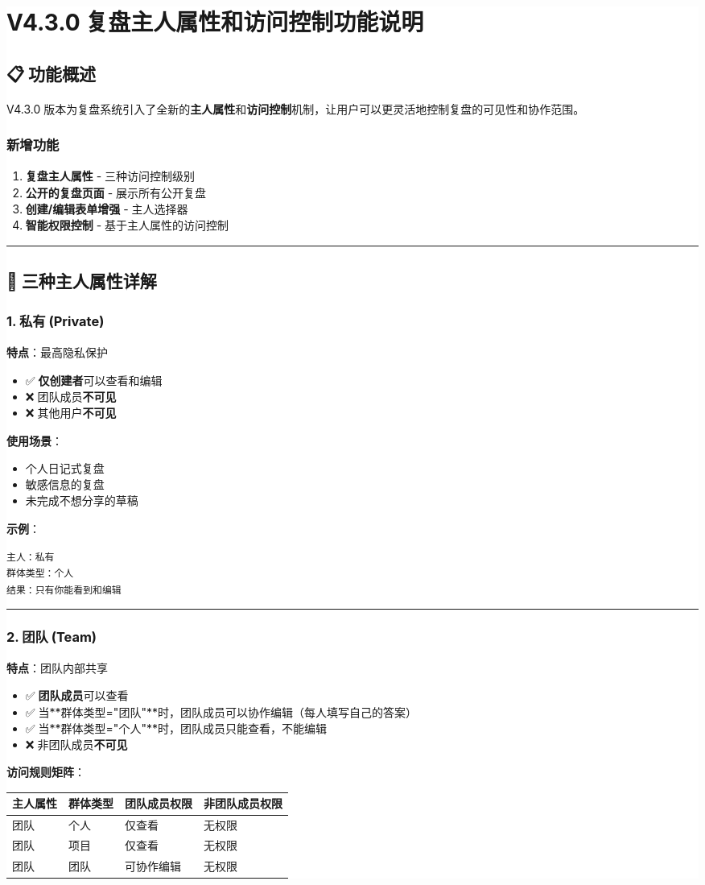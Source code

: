 # V4.3.0 复盘主人属性和访问控制功能说明

## 📋 功能概述

V4.3.0 版本为复盘系统引入了全新的**主人属性**和**访问控制**机制，让用户可以更灵活地控制复盘的可见性和协作范围。

### 新增功能
1. **复盘主人属性** - 三种访问控制级别
2. **公开的复盘页面** - 展示所有公开复盘
3. **创建/编辑表单增强** - 主人选择器
4. **智能权限控制** - 基于主人属性的访问控制

---

## 🎯 三种主人属性详解

### 1. 私有 (Private)
**特点**：最高隐私保护
- ✅ **仅创建者**可以查看和编辑
- ❌ 团队成员**不可见**
- ❌ 其他用户**不可见**

**使用场景**：
- 个人日记式复盘
- 敏感信息的复盘
- 未完成不想分享的草稿

**示例**：
```
主人：私有
群体类型：个人
结果：只有你能看到和编辑
```

---

### 2. 团队 (Team)
**特点**：团队内部共享
- ✅ **团队成员**可以查看
- ✅ 当**群体类型="团队"**时，团队成员可以协作编辑（每人填写自己的答案）
- ✅ 当**群体类型="个人"**时，团队成员只能查看，不能编辑
- ❌ 非团队成员**不可见**

**访问规则矩阵**：

| 主人属性 | 群体类型 | 团队成员权限 | 非团队成员权限 |
|---------|---------|------------|---------------|
| 团队 | 个人 | 仅查看 | 无权限 |
| 团队 | 项目 | 仅查看 | 无权限 |
| 团队 | 团队 | 可协作编辑 | 无权限 |
